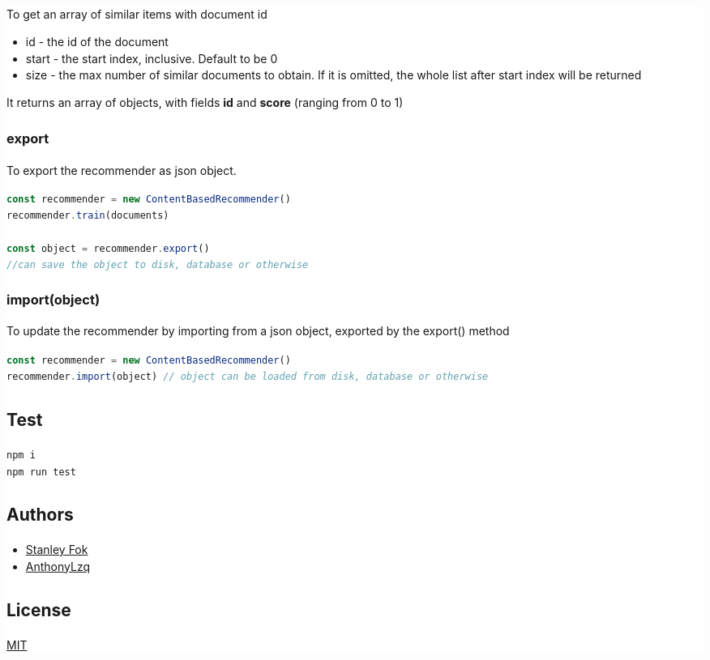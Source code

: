To get an array of similar items with document id

* id - the id of the document
* start - the start index, inclusive. Default to be 0
* size - the max number of similar documents to obtain. If it is omitted, the whole list after start index will be returned

It returns an array of objects, with fields **id** and **score** (ranging from 0 to 1)

### export

To export the recommender as json object.
```js
const recommender = new ContentBasedRecommender()
recommender.train(documents)

const object = recommender.export()
//can save the object to disk, database or otherwise
```

### import(object)

To update the recommender by importing from a json object, exported by the export() method
```js
const recommender = new ContentBasedRecommender()
recommender.import(object) // object can be loaded from disk, database or otherwise
```

## Test

```bash
npm i
npm run test
```

## Authors

  - [Stanley Fok](https://github.com/stanleyfok)
  - [AnthonyLzq](https://github.com/anthonylzq)

## License

  [MIT](./LICENSE)
